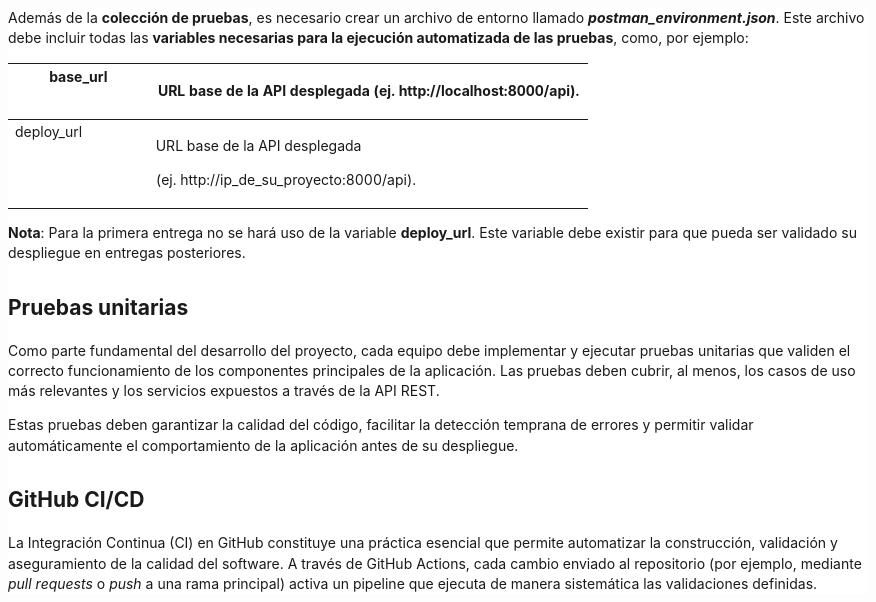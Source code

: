 Además de la **colección de pruebas**, es necesario crear un archivo de
entorno llamado **_postman_environment.json_**. Este archivo debe
incluir todas las **variables necesarias para la ejecución automatizada
de las pruebas**, como, por ejemplo:

<table>
<colgroup>
<col style="width: 24%" />
<col style="width: 75%" />
</colgroup>
<thead>
<tr class="header">
<th>base_url</th>
<th>
<p>URL base de la API desplegada (ej. http://localhost:8000/api).</p>
</th>
</tr>
</thead>
<tbody>
<tr class="odd">
<td>deploy_url</td>
<td>
<p>URL base de la API desplegada</p>
<p>(ej. http://ip_de_su_proyecto:8000/api).</p>
</td>
</tr>
</tbody>
</table>

**Nota**: Para la primera entrega no se hará uso de la variable
**deploy_url**. Este variable debe existir para que pueda ser validado
su despliegue en entregas posteriores.

## Pruebas unitarias

Como parte fundamental del desarrollo del proyecto, cada equipo debe
implementar y ejecutar pruebas unitarias que validen el correcto
funcionamiento de los componentes principales de la aplicación. Las
pruebas deben cubrir, al menos, los casos de uso más relevantes y los
servicios expuestos a través de la API REST.

Estas pruebas deben garantizar la calidad del código, facilitar la
detección temprana de errores y permitir validar automáticamente el
comportamiento de la aplicación antes de su despliegue.

## GitHub CI/CD

La Integración Continua (CI) en GitHub constituye una práctica esencial
que permite automatizar la construcción, validación y aseguramiento de
la calidad del software. A través de GitHub Actions, cada cambio enviado
al repositorio (por ejemplo, mediante _pull requests_ o _push_ a una
rama principal) activa un pipeline que ejecuta de manera sistemática las
validaciones definidas.
